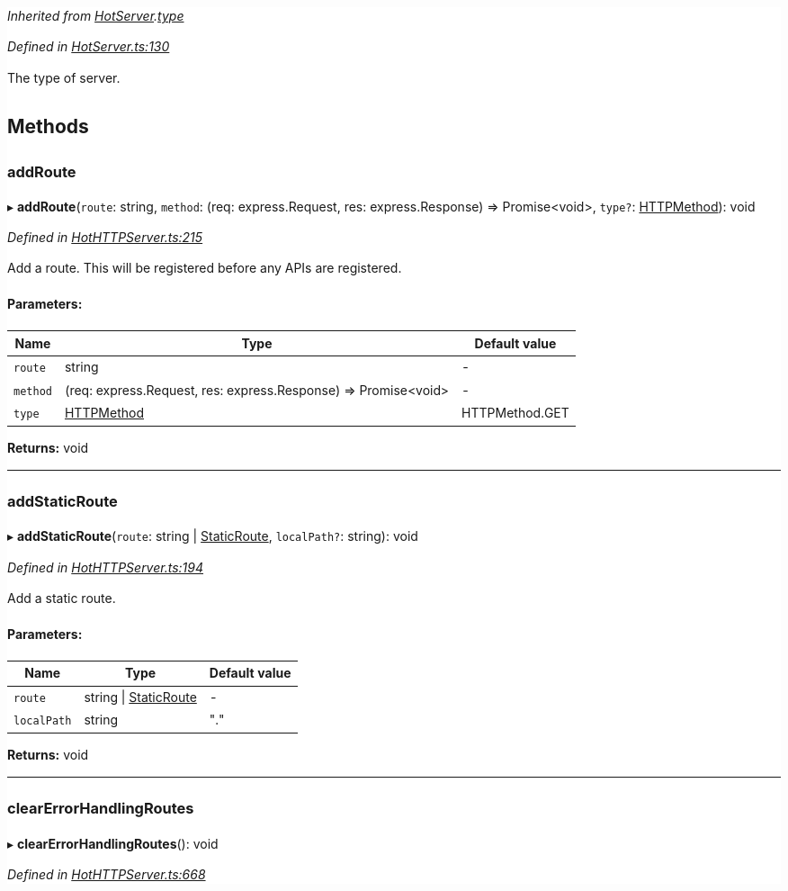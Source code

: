 *Inherited from [HotServer](hotserver.md).[type](hotserver.md#type)*

*Defined in [HotServer.ts:130](https://github.com/OurFreeLight/HotPreprocessor/blob/a28393c/src/HotServer.ts#L130)*

The type of server.

## Methods

### addRoute

▸ **addRoute**(`route`: string, `method`: (req: express.Request, res: express.Response) => Promise<void\>, `type?`: [HTTPMethod](../enums/httpmethod.md)): void

*Defined in [HotHTTPServer.ts:215](https://github.com/OurFreeLight/HotPreprocessor/blob/a28393c/src/HotHTTPServer.ts#L215)*

Add a route. This will be registered before any APIs are registered.

#### Parameters:

Name | Type | Default value |
------ | ------ | ------ |
`route` | string | - |
`method` | (req: express.Request, res: express.Response) => Promise<void\> | - |
`type` | [HTTPMethod](../enums/httpmethod.md) | HTTPMethod.GET |

**Returns:** void

___

### addStaticRoute

▸ **addStaticRoute**(`route`: string \| [StaticRoute](../interfaces/staticroute.md), `localPath?`: string): void

*Defined in [HotHTTPServer.ts:194](https://github.com/OurFreeLight/HotPreprocessor/blob/a28393c/src/HotHTTPServer.ts#L194)*

Add a static route.

#### Parameters:

Name | Type | Default value |
------ | ------ | ------ |
`route` | string \| [StaticRoute](../interfaces/staticroute.md) | - |
`localPath` | string | "." |

**Returns:** void

___

### clearErrorHandlingRoutes

▸ **clearErrorHandlingRoutes**(): void

*Defined in [HotHTTPServer.ts:668](https://github.com/OurFreeLight/HotPreprocessor/blob/a28393c/src/HotHTTPServer.ts#L668)*
